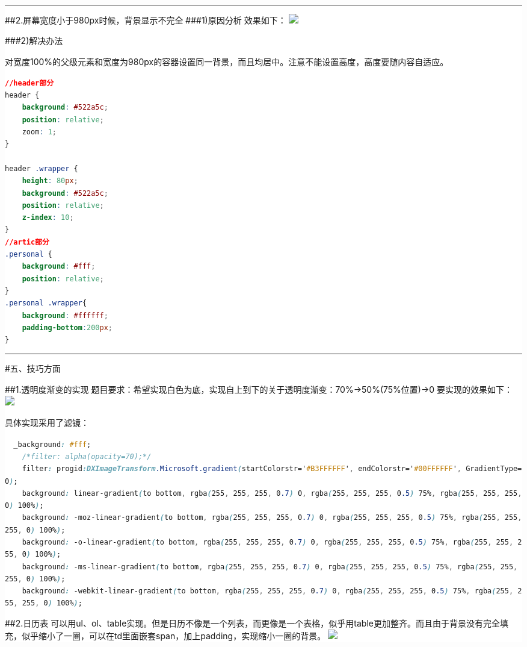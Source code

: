 ********

##2.屏幕宽度小于980px时候，背景显示不完全
###1)原因分析
效果如下：
![](http://images.cnitblog.com/blog2015/629726/201504/171827485426078.jpg)

###2)解决办法

对宽度100%的父级元素和宽度为980px的容器设置同一背景，而且均居中。注意不能设置高度，高度要随内容自适应。
```css
//header部分
header {
    background: #522a5c;
    position: relative;
    zoom: 1;
}

header .wrapper {
    height: 80px;
    background: #522a5c;
    position: relative;
    z-index: 10;
}
//artic部分
.personal {
    background: #fff;
    position: relative;
}
.personal .wrapper{
    background: #ffffff;
    padding-bottom:200px;
}

```
********

#五、技巧方面

##1.透明度渐变的实现
题目要求：希望实现白色为底，实现自上到下的关于透明度渐变：70%->50%(75%位置)->0
要实现的效果如下：
![](http://images.cnitblog.com/blog2015/629726/201504/171852485891806.jpg)

具体实现采用了滤镜：
```css
  _background: #fff;
    /*filter: alpha(opacity=70);*/
    filter: progid:DXImageTransform.Microsoft.gradient(startColorstr='#B3FFFFFF', endColorstr='#00FFFFFF', GradientType=0);
    background: linear-gradient(to bottom, rgba(255, 255, 255, 0.7) 0, rgba(255, 255, 255, 0.5) 75%, rgba(255, 255, 255, 0) 100%);
    background: -moz-linear-gradient(to bottom, rgba(255, 255, 255, 0.7) 0, rgba(255, 255, 255, 0.5) 75%, rgba(255, 255, 255, 0) 100%);
    background: -o-linear-gradient(to bottom, rgba(255, 255, 255, 0.7) 0, rgba(255, 255, 255, 0.5) 75%, rgba(255, 255, 255, 0) 100%);
    background: -ms-linear-gradient(to bottom, rgba(255, 255, 255, 0.7) 0, rgba(255, 255, 255, 0.5) 75%, rgba(255, 255, 255, 0) 100%);
    background: -webkit-linear-gradient(to bottom, rgba(255, 255, 255, 0.7) 0, rgba(255, 255, 255, 0.5) 75%, rgba(255, 255, 255, 0) 100%);
```
##2.日历表
可以用ul、ol、table实现。但是日历不像是一个列表，而更像是一个表格，似乎用table更加整齐。而且由于背景没有完全填充，似乎缩小了一圈，可以在td里面嵌套span，加上padding，实现缩小一圈的背景。
![](http://images.cnitblog.com/blog2015/629726/201504/172001079178270.jpg)